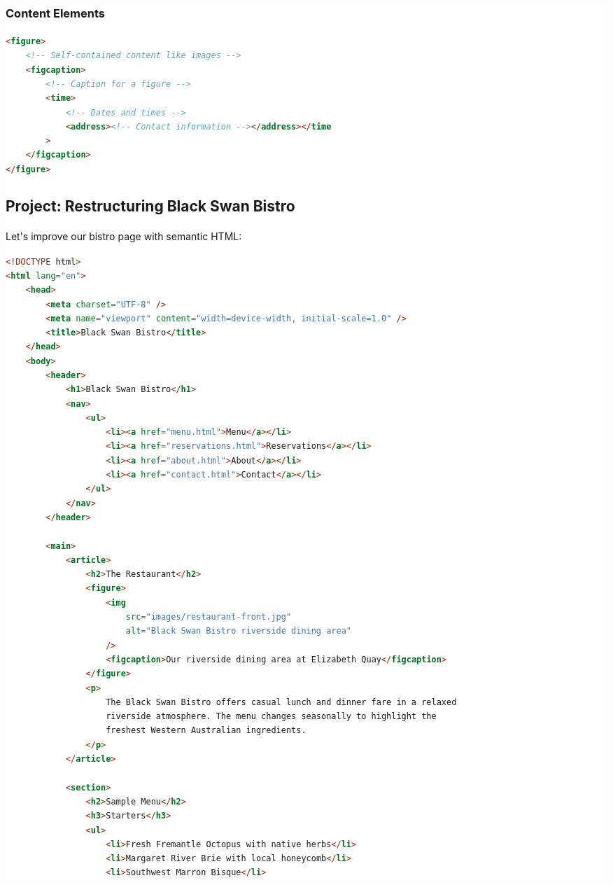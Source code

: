 ### Content Elements

```html
<figure>
	<!-- Self-contained content like images -->
	<figcaption>
		<!-- Caption for a figure -->
		<time>
			<!-- Dates and times -->
			<address><!-- Contact information --></address></time
		>
	</figcaption>
</figure>
```

## Project: Restructuring Black Swan Bistro

Let's improve our bistro page with semantic HTML:

```html
<!DOCTYPE html>
<html lang="en">
	<head>
		<meta charset="UTF-8" />
		<meta name="viewport" content="width=device-width, initial-scale=1.0" />
		<title>Black Swan Bistro</title>
	</head>
	<body>
		<header>
			<h1>Black Swan Bistro</h1>
			<nav>
				<ul>
					<li><a href="menu.html">Menu</a></li>
					<li><a href="reservations.html">Reservations</a></li>
					<li><a href="about.html">About</a></li>
					<li><a href="contact.html">Contact</a></li>
				</ul>
			</nav>
		</header>

		<main>
			<article>
				<h2>The Restaurant</h2>
				<figure>
					<img
						src="images/restaurant-front.jpg"
						alt="Black Swan Bistro riverside dining area"
					/>
					<figcaption>Our riverside dining area at Elizabeth Quay</figcaption>
				</figure>
				<p>
					The Black Swan Bistro offers casual lunch and dinner fare in a relaxed
					riverside atmosphere. The menu changes seasonally to highlight the
					freshest Western Australian ingredients.
				</p>
			</article>

			<section>
				<h2>Sample Menu</h2>
				<h3>Starters</h3>
				<ul>
					<li>Fresh Fremantle Octopus with native herbs</li>
					<li>Margaret River Brie with local honeycomb</li>
					<li>Southwest Marron Bisque</li>
```
